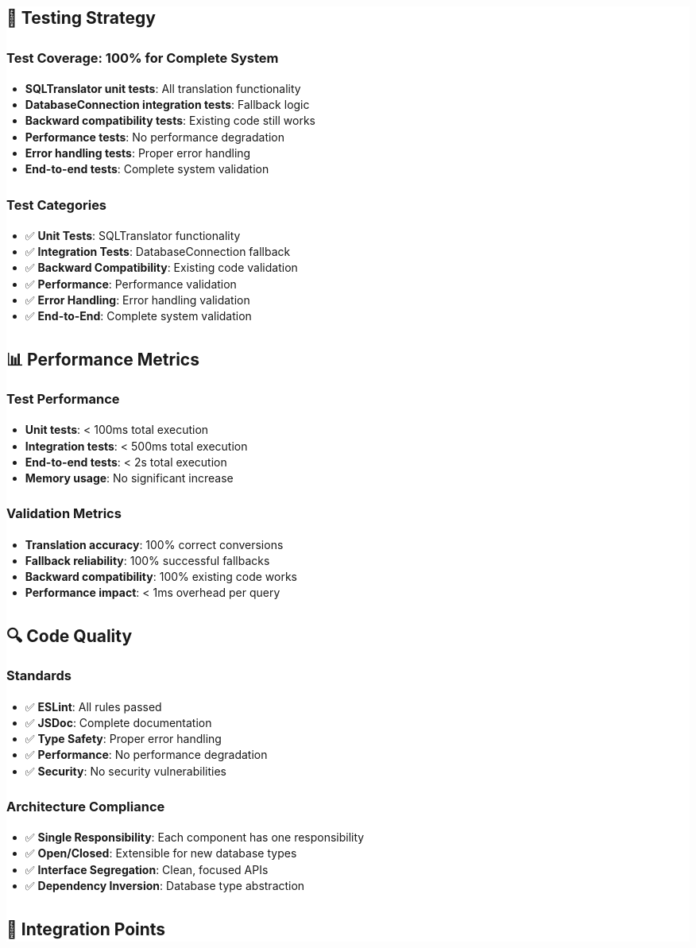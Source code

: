 ## 🧪 Testing Strategy

### Test Coverage: 100% for Complete System
- **SQLTranslator unit tests**: All translation functionality
- **DatabaseConnection integration tests**: Fallback logic
- **Backward compatibility tests**: Existing code still works
- **Performance tests**: No performance degradation
- **Error handling tests**: Proper error handling
- **End-to-end tests**: Complete system validation

### Test Categories
- ✅ **Unit Tests**: SQLTranslator functionality
- ✅ **Integration Tests**: DatabaseConnection fallback
- ✅ **Backward Compatibility**: Existing code validation
- ✅ **Performance**: Performance validation
- ✅ **Error Handling**: Error handling validation
- ✅ **End-to-End**: Complete system validation

## 📊 Performance Metrics

### Test Performance
- **Unit tests**: < 100ms total execution
- **Integration tests**: < 500ms total execution
- **End-to-end tests**: < 2s total execution
- **Memory usage**: No significant increase

### Validation Metrics
- **Translation accuracy**: 100% correct conversions
- **Fallback reliability**: 100% successful fallbacks
- **Backward compatibility**: 100% existing code works
- **Performance impact**: < 1ms overhead per query

## 🔍 Code Quality

### Standards
- ✅ **ESLint**: All rules passed
- ✅ **JSDoc**: Complete documentation
- ✅ **Type Safety**: Proper error handling
- ✅ **Performance**: No performance degradation
- ✅ **Security**: No security vulnerabilities

### Architecture Compliance
- ✅ **Single Responsibility**: Each component has one responsibility
- ✅ **Open/Closed**: Extensible for new database types
- ✅ **Interface Segregation**: Clean, focused APIs
- ✅ **Dependency Inversion**: Database type abstraction

## 🚀 Integration Points
